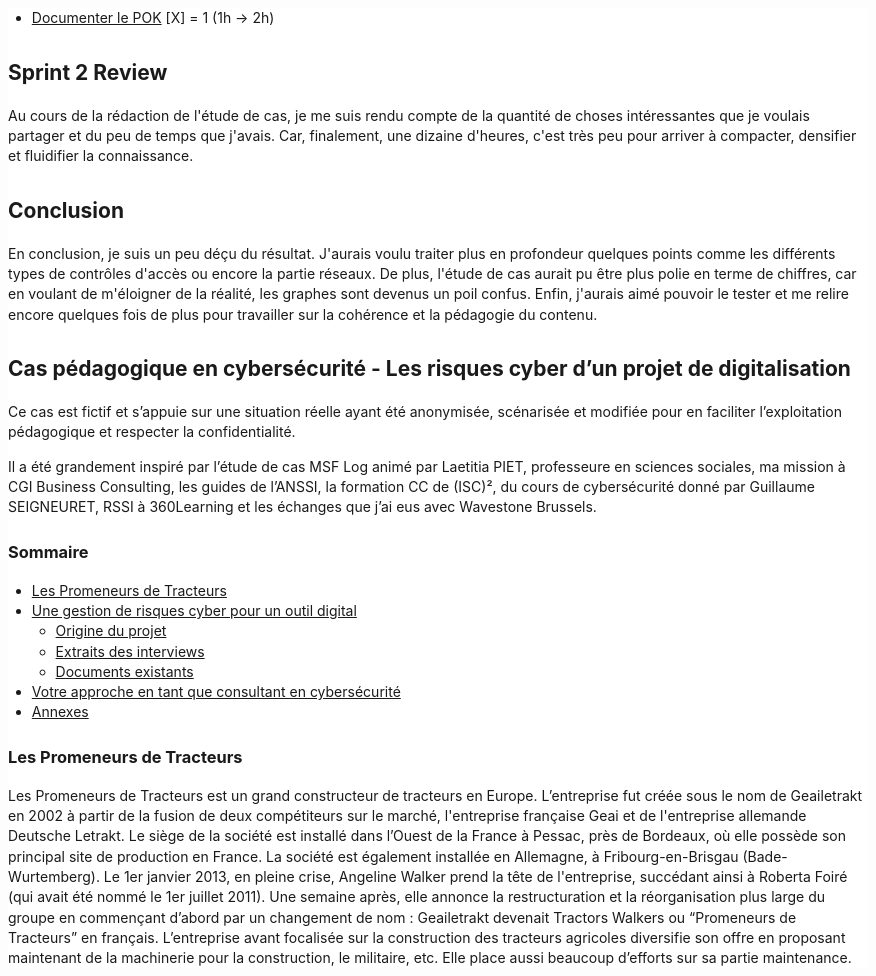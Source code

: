 - <u>Documenter le POK</u> [X] = 1 (1h -> 2h)

## Sprint 2 Review <a id="section-5"></a>

Au cours de la rédaction de l'étude de cas, je me suis rendu compte de la quantité de choses intéressantes que je voulais partager et du peu de temps que j'avais. Car, finalement, une dizaine d'heures, c'est très peu pour arriver à compacter, densifier et fluidifier la connaissance. 

## Conclusion <a id="section-6"></a>

En conclusion, je suis un peu déçu du résultat. J'aurais voulu traiter plus en profondeur quelques points comme les différents types de contrôles d'accès ou encore la partie réseaux. De plus, l'étude de cas aurait pu être plus polie en terme de chiffres, car en voulant de m'éloigner de la réalité, les graphes sont devenus un poil confus.
Enfin, j'aurais aimé pouvoir le tester et me relire encore quelques fois de plus pour travailler sur la cohérence et la pédagogie du contenu.

## Cas pédagogique en cybersécurité - Les risques cyber d’un projet de digitalisation <a id="section-7"></a>

Ce cas est fictif et s’appuie sur une situation réelle ayant été anonymisée, scénarisée et modifiée pour en faciliter l’exploitation pédagogique et respecter la confidentialité.

Il a été grandement inspiré par l’étude de cas MSF Log animé par Laetitia PIET, professeure en sciences sociales, ma mission à CGI Business Consulting, les guides de l’ANSSI, la formation CC de (ISC)², du cours de cybersécurité donné par Guillaume SEIGNEURET, RSSI à 360Learning et les échanges que j’ai eus avec Wavestone Brussels.

### Sommaire

- [Les Promeneurs de Tracteurs](#section-8)
- [Une gestion de risques cyber pour un outil digital](#section-9)
  - [Origine du projet](#section-10)
  - [Extraits des interviews](#section-11)
  - [Documents existants](#section-12)
- [Votre approche en tant que consultant en cybersécurité](#section-13)
- [Annexes](#section-14)

### Les Promeneurs de Tracteurs

Les Promeneurs de Tracteurs est un grand constructeur de tracteurs en Europe. L’entreprise fut créée sous le nom de Geailetrakt en 2002 à partir de la fusion de deux compétiteurs sur le marché, l'entreprise française Geai et de l'entreprise allemande  Deutsche Letrakt. 
Le siège de la société est installé dans l’Ouest de la France à Pessac, près de Bordeaux, où elle possède son principal site de production en France. La société est également installée en Allemagne, à Fribourg-en-Brisgau (Bade-Wurtemberg).
Le 1er janvier 2013, en pleine crise, Angeline Walker prend la tête de l'entreprise, succédant ainsi à Roberta Foiré (qui avait été nommé le 1er juillet 2011). Une semaine après, elle annonce la restructuration et la réorganisation plus large du groupe en commençant d’abord par un changement de nom : Geailetrakt devenait Tractors Walkers ou “Promeneurs de Tracteurs” en français. 
L’entreprise avant focalisée sur la construction des tracteurs agricoles diversifie son offre en proposant maintenant de la machinerie pour la construction, le militaire, etc. Elle place aussi beaucoup d’efforts sur sa partie maintenance. 
